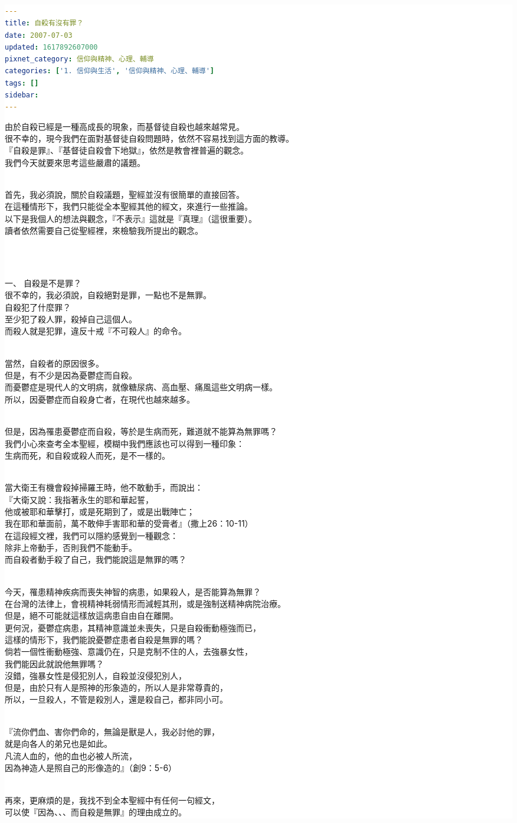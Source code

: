 ```yaml
---
title: 自殺有沒有罪？
date: 2007-07-03
updated: 1617892607000
pixnet_category: 信仰與精神、心理、輔導
categories: ['1. 信仰與生活', '信仰與精神、心理、輔導']
tags: []
sidebar: 
---
```


<p>由於自殺已經是一種高成長的現象，而基督徒自殺也越來越常見。<br/>
很不幸的，現今我們在面對基督徒自殺問題時，依然不容易找到這方面的教導。<br/>
『自殺是罪』、『基督徒自殺會下地獄』，依然是教會裡普遍的觀念。<br/>
我們今天就要來思考這些嚴肅的議題。</p>
<p><br/>
首先，我必須說，關於自殺議題，聖經並沒有很簡單的直接回答。<br/>
在這種情形下，我們只能從全本聖經其他的經文，來進行一些推論。<br/>
以下是我個人的想法與觀念，『不表示』這就是『真理』（這很重要）。<br/>
讀者依然需要自己從聖經裡，來檢驗我所提出的觀念。</p>
<p> </p>
<p><br/>
一、 自殺是不是罪？<br/>
很不幸的，我必須說，自殺絕對是罪，一點也不是無罪。<br/>
自殺犯了什麼罪？<br/>
至少犯了殺人罪，殺掉自己這個人。<br/>
而殺人就是犯罪，違反十戒『不可殺人』的命令。</p>
<p><br/>
當然，自殺者的原因很多。<br/>
但是，有不少是因為憂鬱症而自殺。<br/>
而憂鬱症是現代人的文明病，就像糖尿病、高血壓、痛風這些文明病一樣。<br/>
所以，因憂鬱症而自殺身亡者，在現代也越來越多。</p>
<p><br/>
但是，因為罹患憂鬱症而自殺，等於是生病而死，難道就不能算為無罪嗎？<br/>
我們小心來查考全本聖經，模糊中我們應該也可以得到一種印象：<br/>
生病而死，和自殺或殺人而死，是不一樣的。</p>
<p><br/>
當大衛王有機會殺掉掃羅王時，他不敢動手，而說出：<br/>
『大衛又說：我指著永生的耶和華起誓，<br/>
他或被耶和華擊打，或是死期到了，或是出戰陣亡；<br/>
我在耶和華面前，萬不敢伸手害耶和華的受膏者』（撒上26：10-11）<br/>
在這段經文裡，我們可以隱約感覺到一種觀念：<br/>
除非上帝動手，否則我們不能動手。<br/>
而自殺者動手殺了自己，我們能說這是無罪的嗎？</p>
<p><br/>
今天，罹患精神疾病而喪失神智的病患，如果殺人，是否能算為無罪？<br/>
在台灣的法律上，會視精神耗弱情形而減輕其刑，或是強制送精神病院治療。<br/>
但是，絕不可能就這樣放這病患自由自在離開。<br/>
更何況，憂鬱症病患，其精神意識並未喪失，只是自殺衝動極強而已，<br/>
這樣的情形下，我們能說憂鬱症患者自殺是無罪的嗎？<br/>
倘若一個性衝動極強、意識仍在，只是克制不住的人，去強暴女性，<br/>
我們能因此就說他無罪嗎？<br/>
沒錯，強暴女性是侵犯別人，自殺並沒侵犯別人，<br/>
但是，由於只有人是照神的形象造的，所以人是非常尊貴的，<br/>
所以，一旦殺人，不管是殺別人，還是殺自己，都非同小可。</p>
<p><br/>
『流你們血、害你們命的，無論是獸是人，我必討他的罪，<br/>
就是向各人的弟兄也是如此。<br/>
凡流人血的，他的血也必被人所流，<br/>
因為神造人是照自己的形像造的』（創9：5-6）</p>
<p><br/>
再來，更麻煩的是，我找不到全本聖經中有任何一句經文，<br/>
可以使『因為、、、而自殺是無罪』的理由成立的。<br/>